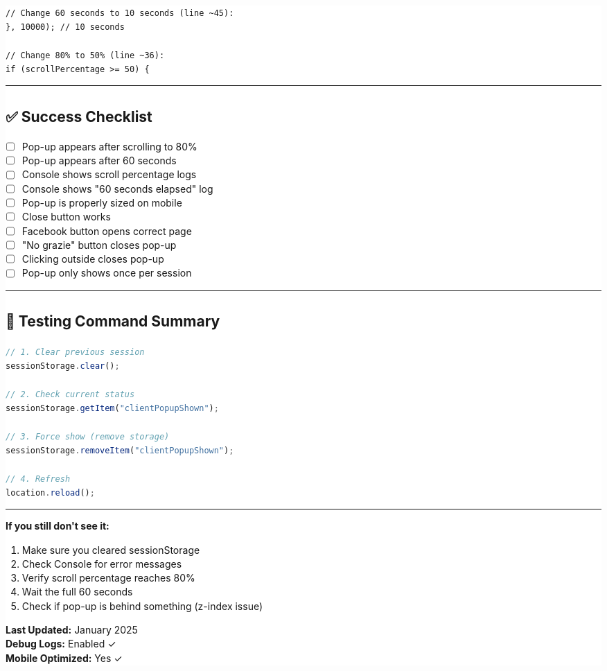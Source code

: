 ```tsx
// Change 60 seconds to 10 seconds (line ~45):
}, 10000); // 10 seconds

// Change 80% to 50% (line ~36):
if (scrollPercentage >= 50) {
```

---

## ✅ Success Checklist

- [ ] Pop-up appears after scrolling to 80%
- [ ] Pop-up appears after 60 seconds
- [ ] Console shows scroll percentage logs
- [ ] Console shows "60 seconds elapsed" log
- [ ] Pop-up is properly sized on mobile
- [ ] Close button works
- [ ] Facebook button opens correct page
- [ ] "No grazie" button closes pop-up
- [ ] Clicking outside closes pop-up
- [ ] Pop-up only shows once per session

---

## 🚀 Testing Command Summary

```javascript
// 1. Clear previous session
sessionStorage.clear();

// 2. Check current status
sessionStorage.getItem("clientPopupShown");

// 3. Force show (remove storage)
sessionStorage.removeItem("clientPopupShown");

// 4. Refresh
location.reload();
```

---

**If you still don't see it:**

1. Make sure you cleared sessionStorage
2. Check Console for error messages
3. Verify scroll percentage reaches 80%
4. Wait the full 60 seconds
5. Check if pop-up is behind something (z-index issue)

**Last Updated:** January 2025  
**Debug Logs:** Enabled ✓  
**Mobile Optimized:** Yes ✓
